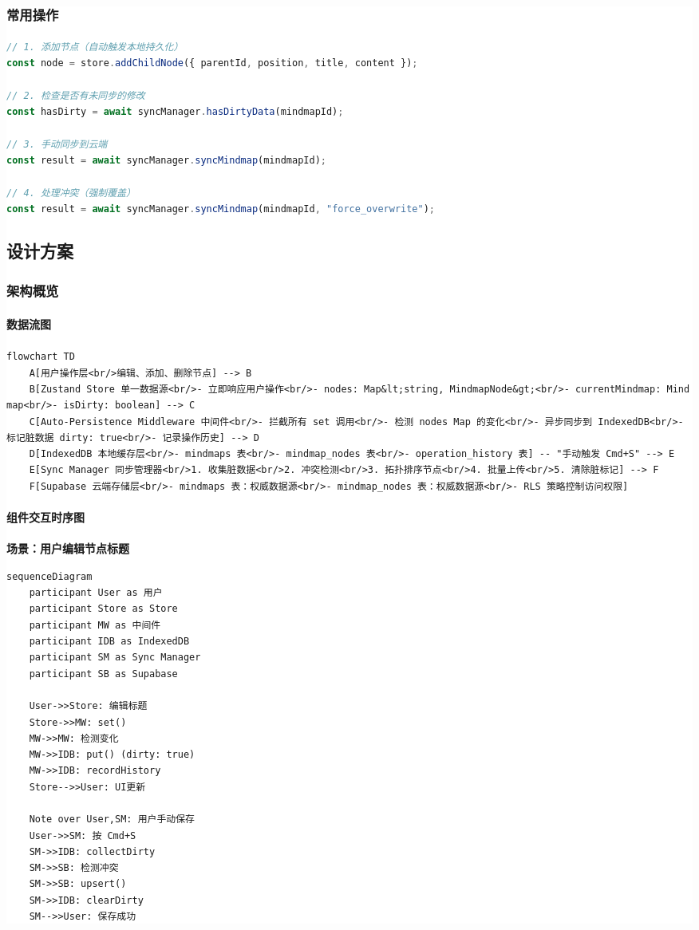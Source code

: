 ### 常用操作

```typescript
// 1. 添加节点（自动触发本地持久化）
const node = store.addChildNode({ parentId, position, title, content });

// 2. 检查是否有未同步的修改
const hasDirty = await syncManager.hasDirtyData(mindmapId);

// 3. 手动同步到云端
const result = await syncManager.syncMindmap(mindmapId);

// 4. 处理冲突（强制覆盖）
const result = await syncManager.syncMindmap(mindmapId, "force_overwrite");
```

## 设计方案

### 架构概览

#### 数据流图

```mermaid
flowchart TD
    A[用户操作层<br/>编辑、添加、删除节点] --> B
    B[Zustand Store 单一数据源<br/>- 立即响应用户操作<br/>- nodes: Map&lt;string, MindmapNode&gt;<br/>- currentMindmap: Mindmap<br/>- isDirty: boolean] --> C
    C[Auto-Persistence Middleware 中间件<br/>- 拦截所有 set 调用<br/>- 检测 nodes Map 的变化<br/>- 异步同步到 IndexedDB<br/>- 标记脏数据 dirty: true<br/>- 记录操作历史] --> D
    D[IndexedDB 本地缓存层<br/>- mindmaps 表<br/>- mindmap_nodes 表<br/>- operation_history 表] -- "手动触发 Cmd+S" --> E
    E[Sync Manager 同步管理器<br/>1. 收集脏数据<br/>2. 冲突检测<br/>3. 拓扑排序节点<br/>4. 批量上传<br/>5. 清除脏标记] --> F
    F[Supabase 云端存储层<br/>- mindmaps 表：权威数据源<br/>- mindmap_nodes 表：权威数据源<br/>- RLS 策略控制访问权限]
```

#### 组件交互时序图

**场景：用户编辑节点标题**

```mermaid
sequenceDiagram
    participant User as 用户
    participant Store as Store
    participant MW as 中间件
    participant IDB as IndexedDB
    participant SM as Sync Manager
    participant SB as Supabase

    User->>Store: 编辑标题
    Store->>MW: set()
    MW->>MW: 检测变化
    MW->>IDB: put() (dirty: true)
    MW->>IDB: recordHistory
    Store-->>User: UI更新

    Note over User,SM: 用户手动保存
    User->>SM: 按 Cmd+S
    SM->>IDB: collectDirty
    SM->>SB: 检测冲突
    SM->>SB: upsert()
    SM->>IDB: clearDirty
    SM-->>User: 保存成功
```
